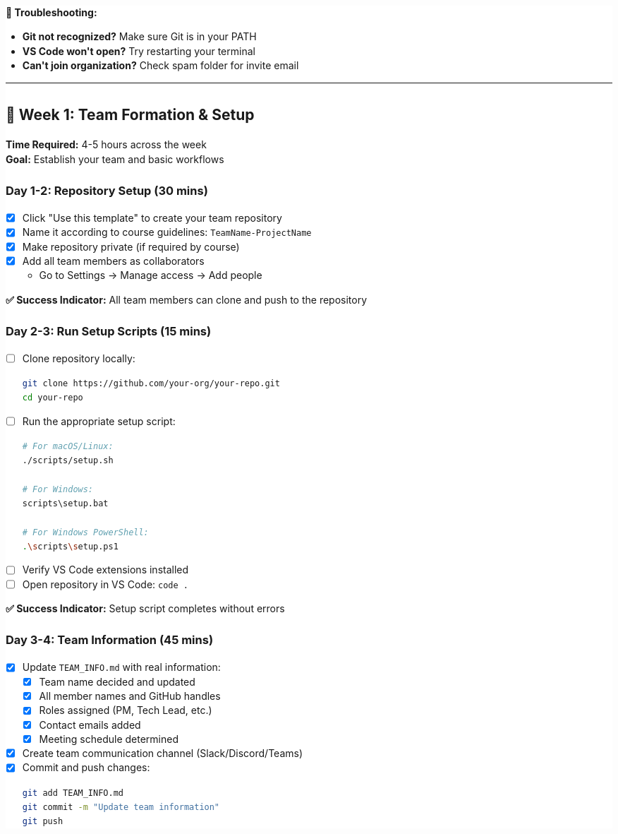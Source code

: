**🔧 Troubleshooting:**
- **Git not recognized?** Make sure Git is in your PATH
- **VS Code won't open?** Try restarting your terminal
- **Can't join organization?** Check spam folder for invite email

---

## 📅 Week 1: Team Formation & Setup
**Time Required:** 4-5 hours across the week  
**Goal:** Establish your team and basic workflows

### Day 1-2: Repository Setup (30 mins)
- [x] Click "Use this template" to create your team repository
- [x] Name it according to course guidelines: `TeamName-ProjectName`
- [x] Make repository private (if required by course)
- [x] Add all team members as collaborators
  - Go to Settings → Manage access → Add people

**✅ Success Indicator:** All team members can clone and push to the repository

### Day 2-3: Run Setup Scripts (15 mins)
- [ ] Clone repository locally:
  ```bash
  git clone https://github.com/your-org/your-repo.git
  cd your-repo
  ```
- [ ] Run the appropriate setup script:
  ```bash
  # For macOS/Linux:
  ./scripts/setup.sh
  
  # For Windows:
  scripts\setup.bat
  
  # For Windows PowerShell:
  .\scripts\setup.ps1
  ```
- [ ] Verify VS Code extensions installed
- [ ] Open repository in VS Code: `code .`

**✅ Success Indicator:** Setup script completes without errors

### Day 3-4: Team Information (45 mins)
- [x] Update `TEAM_INFO.md` with real information:
  - [x] Team name decided and updated
  - [x] All member names and GitHub handles
  - [x] Roles assigned (PM, Tech Lead, etc.)
  - [x] Contact emails added
  - [x] Meeting schedule determined
- [x] Create team communication channel (Slack/Discord/Teams)
- [x] Commit and push changes:
  ```bash
  git add TEAM_INFO.md
  git commit -m "Update team information"
  git push
  ```

